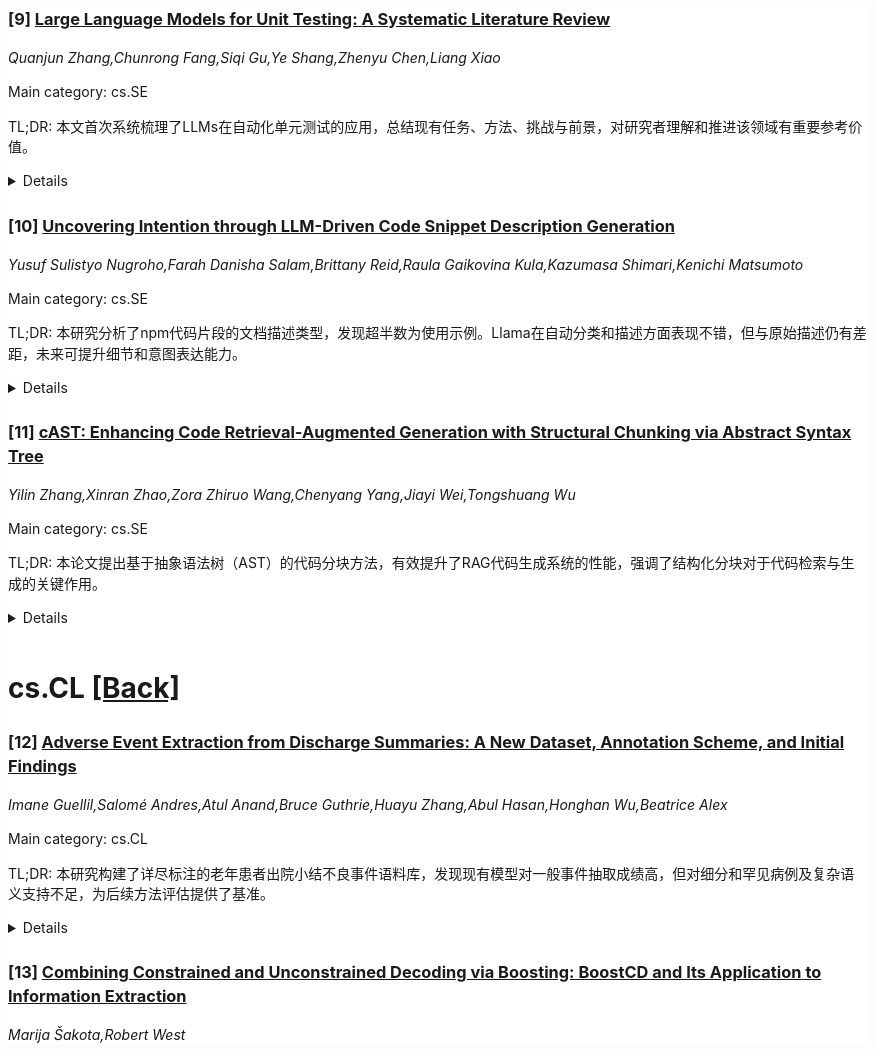 
### [9] [Large Language Models for Unit Testing: A Systematic Literature Review](https://arxiv.org/abs/2506.15227)
*Quanjun Zhang,Chunrong Fang,Siqi Gu,Ye Shang,Zhenyu Chen,Liang Xiao*

Main category: cs.SE

TL;DR: 本文首次系统梳理了LLMs在自动化单元测试的应用，总结现有任务、方法、挑战与前景，对研究者理解和推进该领域有重要参考价值。


<details><summary>Details</summary></details>


### [10] [Uncovering Intention through LLM-Driven Code Snippet Description Generation](https://arxiv.org/abs/2506.15453)
*Yusuf Sulistyo Nugroho,Farah Danisha Salam,Brittany Reid,Raula Gaikovina Kula,Kazumasa Shimari,Kenichi Matsumoto*

Main category: cs.SE

TL;DR: 本研究分析了npm代码片段的文档描述类型，发现超半数为使用示例。Llama在自动分类和描述方面表现不错，但与原始描述仍有差距，未来可提升细节和意图表达能力。


<details><summary>Details</summary></details>


### [11] [cAST: Enhancing Code Retrieval-Augmented Generation with Structural Chunking via Abstract Syntax Tree](https://arxiv.org/abs/2506.15655)
*Yilin Zhang,Xinran Zhao,Zora Zhiruo Wang,Chenyang Yang,Jiayi Wei,Tongshuang Wu*

Main category: cs.SE

TL;DR: 本论文提出基于抽象语法树（AST）的代码分块方法，有效提升了RAG代码生成系统的性能，强调了结构化分块对于代码检索与生成的关键作用。


<details><summary>Details</summary></details>


<div id='cs.CL'></div>

# cs.CL [[Back]](#toc)

### [12] [Adverse Event Extraction from Discharge Summaries: A New Dataset, Annotation Scheme, and Initial Findings](https://arxiv.org/abs/2506.14900)
*Imane Guellil,Salomé Andres,Atul Anand,Bruce Guthrie,Huayu Zhang,Abul Hasan,Honghan Wu,Beatrice Alex*

Main category: cs.CL

TL;DR: 本研究构建了详尽标注的老年患者出院小结不良事件语料库，发现现有模型对一般事件抽取成绩高，但对细分和罕见病例及复杂语义支持不足，为后续方法评估提供了基准。


<details><summary>Details</summary></details>


### [13] [Combining Constrained and Unconstrained Decoding via Boosting: BoostCD and Its Application to Information Extraction](https://arxiv.org/abs/2506.14901)
*Marija Šakota,Robert West*
